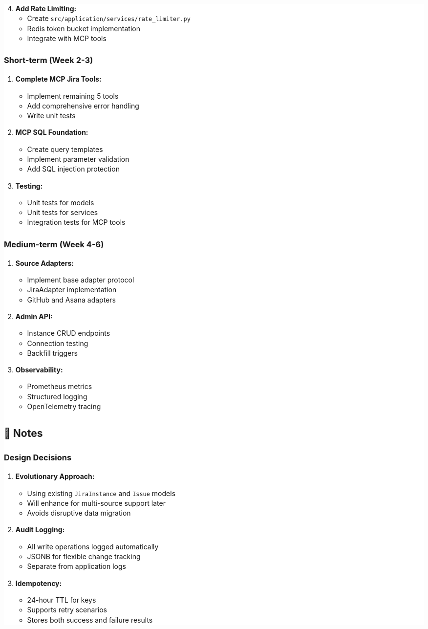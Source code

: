 4. **Add Rate Limiting:**
   - Create `src/application/services/rate_limiter.py`
   - Redis token bucket implementation
   - Integrate with MCP tools

### Short-term (Week 2-3)
1. **Complete MCP Jira Tools:**
   - Implement remaining 5 tools
   - Add comprehensive error handling
   - Write unit tests

2. **MCP SQL Foundation:**
   - Create query templates
   - Implement parameter validation
   - Add SQL injection protection

3. **Testing:**
   - Unit tests for models
   - Unit tests for services
   - Integration tests for MCP tools

### Medium-term (Week 4-6)
1. **Source Adapters:**
   - Implement base adapter protocol
   - JiraAdapter implementation
   - GitHub and Asana adapters

2. **Admin API:**
   - Instance CRUD endpoints
   - Connection testing
   - Backfill triggers

3. **Observability:**
   - Prometheus metrics
   - Structured logging
   - OpenTelemetry tracing

## 📝 Notes

### Design Decisions

1. **Evolutionary Approach:**
   - Using existing `JiraInstance` and `Issue` models
   - Will enhance for multi-source support later
   - Avoids disruptive data migration

2. **Audit Logging:**
   - All write operations logged automatically
   - JSONB for flexible change tracking
   - Separate from application logs

3. **Idempotency:**
   - 24-hour TTL for keys
   - Supports retry scenarios
   - Stores both success and failure results
